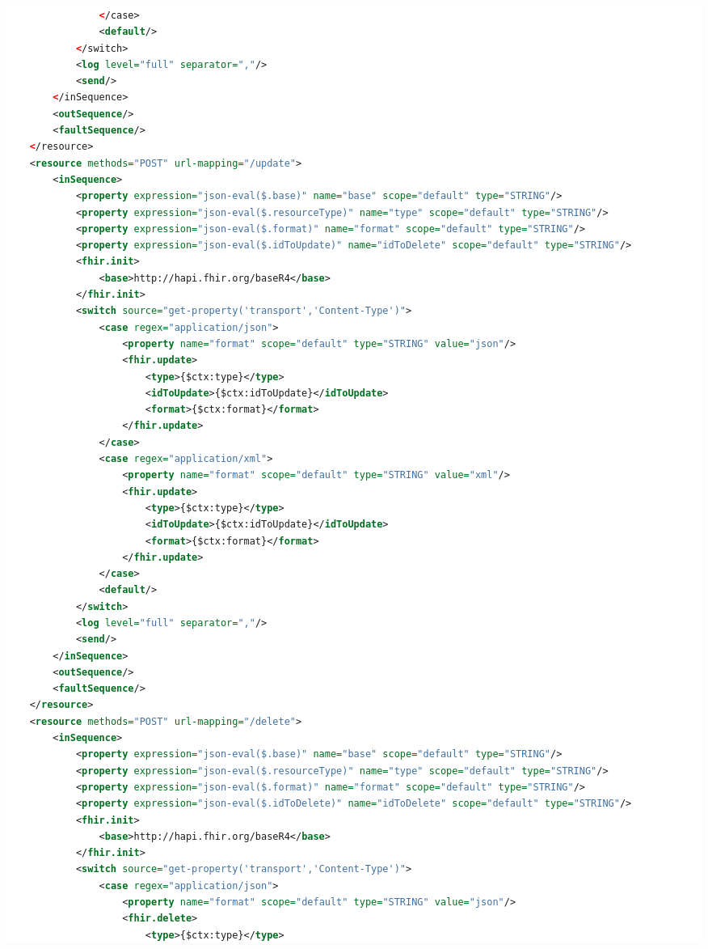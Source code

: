    ```xml
                   </case>
                   <default/>
               </switch>
               <log level="full" separator=","/>
               <send/>
           </inSequence>
           <outSequence/>
           <faultSequence/>
       </resource>
       <resource methods="POST" url-mapping="/update">
           <inSequence>
               <property expression="json-eval($.base)" name="base" scope="default" type="STRING"/>
               <property expression="json-eval($.resourceType)" name="type" scope="default" type="STRING"/>
               <property expression="json-eval($.format)" name="format" scope="default" type="STRING"/>
               <property expression="json-eval($.idToUpdate)" name="idToDelete" scope="default" type="STRING"/>
               <fhir.init>
                   <base>http://hapi.fhir.org/baseR4</base>
               </fhir.init>
               <switch source="get-property('transport','Content-Type')">
                   <case regex="application/json">
                       <property name="format" scope="default" type="STRING" value="json"/>
                       <fhir.update>
                           <type>{$ctx:type}</type>
                           <idToUpdate>{$ctx:idToUpdate}</idToUpdate>
                           <format>{$ctx:format}</format>
                       </fhir.update>
                   </case>
                   <case regex="application/xml">
                       <property name="format" scope="default" type="STRING" value="xml"/>
                       <fhir.update>
                           <type>{$ctx:type}</type>
                           <idToUpdate>{$ctx:idToUpdate}</idToUpdate>
                           <format>{$ctx:format}</format>
                       </fhir.update>
                   </case>
                   <default/>
               </switch>
               <log level="full" separator=","/>
               <send/>
           </inSequence>
           <outSequence/>
           <faultSequence/>
       </resource>
       <resource methods="POST" url-mapping="/delete">
           <inSequence>
               <property expression="json-eval($.base)" name="base" scope="default" type="STRING"/>
               <property expression="json-eval($.resourceType)" name="type" scope="default" type="STRING"/>
               <property expression="json-eval($.format)" name="format" scope="default" type="STRING"/>
               <property expression="json-eval($.idToDelete)" name="idToDelete" scope="default" type="STRING"/>
               <fhir.init>
                   <base>http://hapi.fhir.org/baseR4</base>
               </fhir.init>
               <switch source="get-property('transport','Content-Type')">
                   <case regex="application/json">
                       <property name="format" scope="default" type="STRING" value="json"/>
                       <fhir.delete>
                           <type>{$ctx:type}</type>
   ```